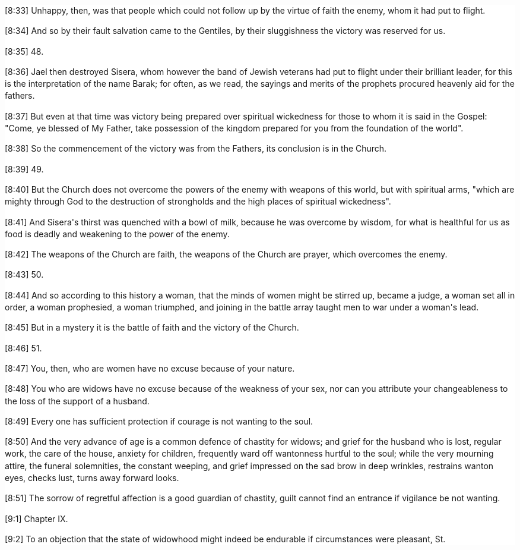 [8:33] Unhappy, then, was that people which could not follow up by the virtue of faith the enemy, whom it had put to flight.

[8:34] And so by their fault salvation came to the Gentiles, by their sluggishness the victory was reserved for us.

[8:35] 48.

[8:36] Jael then destroyed Sisera, whom however the band of Jewish veterans had put to flight under their brilliant leader, for this is the interpretation of the name Barak; for often, as we read, the sayings and merits of the prophets procured heavenly aid for the fathers.

[8:37] But even at that time was victory being prepared over spiritual wickedness for those to whom it is said in the Gospel: "Come, ye blessed of My Father, take possession of the kingdom prepared for you from the foundation of the world".

[8:38] So the commencement of the victory was from the Fathers, its conclusion is in the Church.

[8:39] 49.

[8:40] But the Church does not overcome the powers of the enemy with weapons of this world, but with spiritual arms, "which are mighty through God to the destruction of strongholds and the high places of spiritual wickedness".

[8:41] And Sisera's thirst was quenched with a bowl of milk, because he was overcome by wisdom, for what is healthful for us as food is deadly and weakening to the power of the enemy.

[8:42] The weapons of the Church are faith, the weapons of the Church are prayer, which overcomes the enemy.

[8:43] 50.

[8:44] And so according to this history a woman, that the minds of women might be stirred up, became a judge, a woman set all in order, a woman prophesied, a woman triumphed, and joining in the battle array taught men to war under a woman's lead.

[8:45] But in a mystery it is the battle of faith and the victory of the Church.

[8:46] 51.

[8:47] You, then, who are women have no excuse because of your nature.

[8:48] You who are widows have no excuse because of the weakness of your sex, nor can you attribute your changeableness to the loss of the support of a husband.

[8:49] Every one has sufficient protection if courage is not wanting to the soul.

[8:50] And the very advance of age is a common defence of chastity for widows; and grief for the husband who is lost, regular work, the care of the house, anxiety for children, frequently ward off wantonness hurtful to the soul; while the very mourning attire, the funeral solemnities, the constant weeping, and grief impressed on the sad brow in deep wrinkles, restrains wanton  eyes, checks lust, turns away forward looks.

[8:51] The sorrow of regretful affection is a good guardian of chastity, guilt cannot find an entrance if vigilance be not wanting.

[9:1] Chapter IX.

[9:2] To an objection that the state of widowhood might indeed be endurable if circumstances were pleasant, St.
